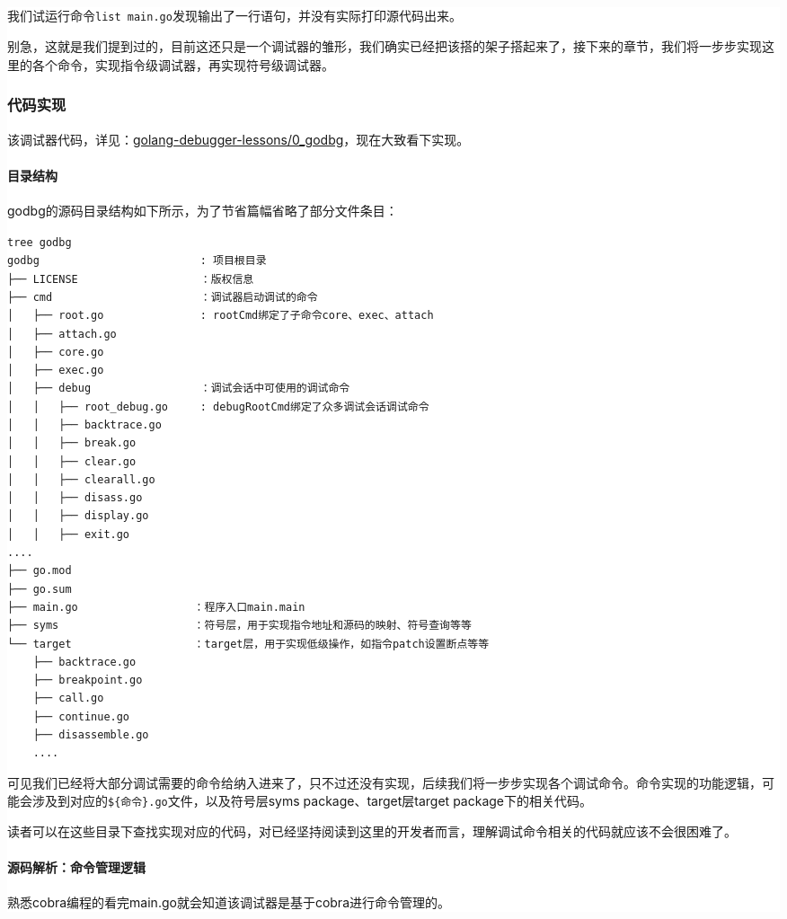 我们试运行命令`list main.go`发现输出了一行语句，并没有实际打印源代码出来。

别急，这就是我们提到过的，目前这还只是一个调试器的雏形，我们确实已经把该搭的架子搭起来了，接下来的章节，我们将一步步实现这里的各个命令，实现指令级调试器，再实现符号级调试器。

### 代码实现

该调试器代码，详见：[golang-debugger-lessons/0_godbg](https://github.com/debugger101/golang-debugger-lessons/tree/master/0_godbg)，现在大致看下实现。

#### 目录结构

godbg的源码目录结构如下所示，为了节省篇幅省略了部分文件条目：

```bash
tree godbg
godbg                         : 项目根目录
├── LICENSE                   ：版权信息
├── cmd                       ：调试器启动调试的命令
│   ├── root.go               : rootCmd绑定了子命令core、exec、attach
│   ├── attach.go
│   ├── core.go
│   ├── exec.go
│   ├── debug                 ：调试会话中可使用的调试命令
│   │   ├── root_debug.go	  : debugRootCmd绑定了众多调试会话调试命令
│   │   ├── backtrace.go
│   │   ├── break.go
│   │   ├── clear.go
│   │   ├── clearall.go
│   │   ├── disass.go
│   │   ├── display.go
│   │   ├── exit.go
....
├── go.mod
├── go.sum
├── main.go                  ：程序入口main.main
├── syms                     ：符号层，用于实现指令地址和源码的映射、符号查询等等
└── target                   ：target层，用于实现低级操作，如指令patch设置断点等等
    ├── backtrace.go
    ├── breakpoint.go
    ├── call.go
    ├── continue.go
    ├── disassemble.go
    ....

```

可见我们已经将大部分调试需要的命令给纳入进来了，只不过还没有实现，后续我们将一步步实现各个调试命令。命令实现的功能逻辑，可能会涉及到对应的`${命令}.go`文件，以及符号层syms package、target层target package下的相关代码。

读者可以在这些目录下查找实现对应的代码，对已经坚持阅读到这里的开发者而言，理解调试命令相关的代码就应该不会很困难了。

#### 源码解析：命令管理逻辑

熟悉cobra编程的看完main.go就会知道该调试器是基于cobra进行命令管理的。
